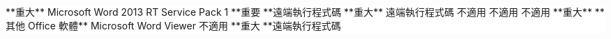 </td>
<td style="border:1px solid black;">
**重大**

</td>
</tr>
<tr>
<td style="border:1px solid black;">
Microsoft Word 2013 RT Service Pack 1

</td>
<td style="border:1px solid black;">
**重要  
**遠端執行程式碼

</td>
<td style="border:1px solid black;">
**重大**  
遠端執行程式碼

</td>
<td style="border:1px solid black;">
不適用

</td>
<td style="border:1px solid black;">
不適用

</td>
<td style="border:1px solid black;">
不適用

</td>
<td style="border:1px solid black;">
**重大**

</td>
</tr>
<tr>
<td style="border:1px solid black;" colspan="7">
**其他 Office 軟體**

</td>
</tr>
<tr>
<td style="border:1px solid black;">
Microsoft Word Viewer

</td>
<td style="border:1px solid black;">
不適用

</td>
<td style="border:1px solid black;">
**重大  
**遠端執行程式碼
